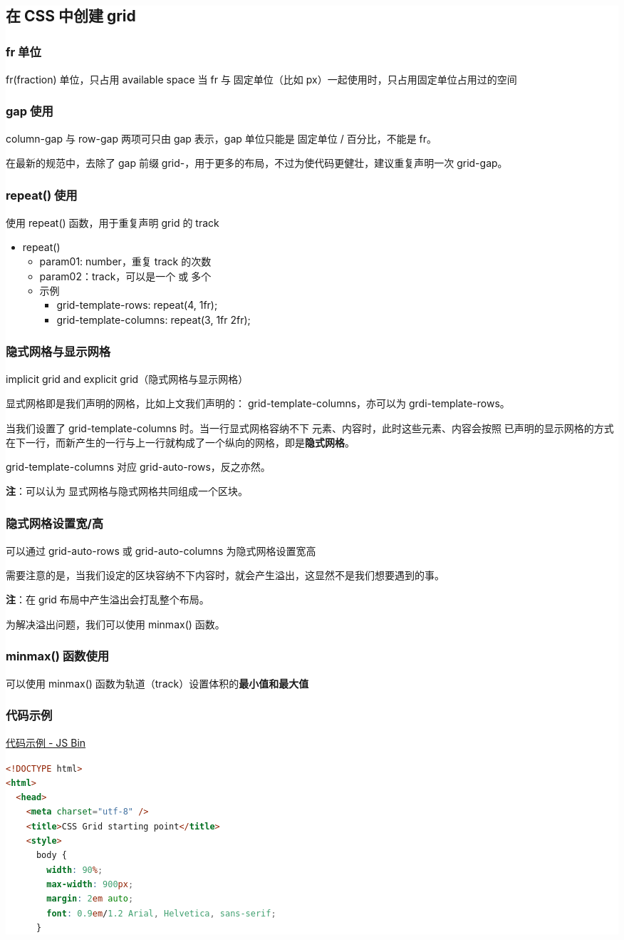 ## 在 CSS 中创建 grid

### fr 单位

fr(fraction) 单位，只占用 available space 当 fr 与 固定单位（比如 px）一起使用时，只占用固定单位占用过的空间

### gap 使用

column-gap 与 row-gap 两项可只由 gap 表示，gap 单位只能是 固定单位 / 百分比，不能是 fr。

在最新的规范中，去除了 gap 前缀 grid-，用于更多的布局，不过为使代码更健壮，建议重复声明一次 grid-gap。

### repeat() 使用

使用 repeat() 函数，用于重复声明 grid 的 track

- repeat()
  - param01: number，重复 track 的次数
  - param02：track，可以是一个 或 多个
  - 示例
    - grid-template-rows: repeat(4, 1fr);
    - grid-template-columns: repeat(3, 1fr 2fr);

### 隐式网格与显示网格

implicit grid and explicit grid（隐式网格与显示网格）

显式网格即是我们声明的网格，比如上文我们声明的：
grid-template-columns，亦可以为 grdi-template-rows。

当我们设置了 grid-template-columns 时。当一行显式网格容纳不下 元素、内容时，此时这些元素、内容会按照 已声明的显示网格的方式在下一行，而新产生的一行与上一行就构成了一个纵向的网格，即是**隐式网格**。

grid-template-columns 对应 grid-auto-rows，反之亦然。

**注**：可以认为 显式网格与隐式网格共同组成一个区块。

### 隐式网格设置宽/高

可以通过 grid-auto-rows 或 grid-auto-columns 为隐式网格设置宽高

需要注意的是，当我们设定的区块容纳不下内容时，就会产生溢出，这显然不是我们想要遇到的事。

**注**：在 grid 布局中产生溢出会打乱整个布局。

为解决溢出问题，我们可以使用 minmax() 函数。

### minmax() 函数使用

可以使用 minmax() 函数为轨道（track）设置体积的**最小值和最大值**

### 代码示例

[代码示例 - JS Bin](https://jsbin.com/ricobos/edit?html,output)

```html
<!DOCTYPE html>
<html>
  <head>
    <meta charset="utf-8" />
    <title>CSS Grid starting point</title>
    <style>
      body {
        width: 90%;
        max-width: 900px;
        margin: 2em auto;
        font: 0.9em/1.2 Arial, Helvetica, sans-serif;
      }

```